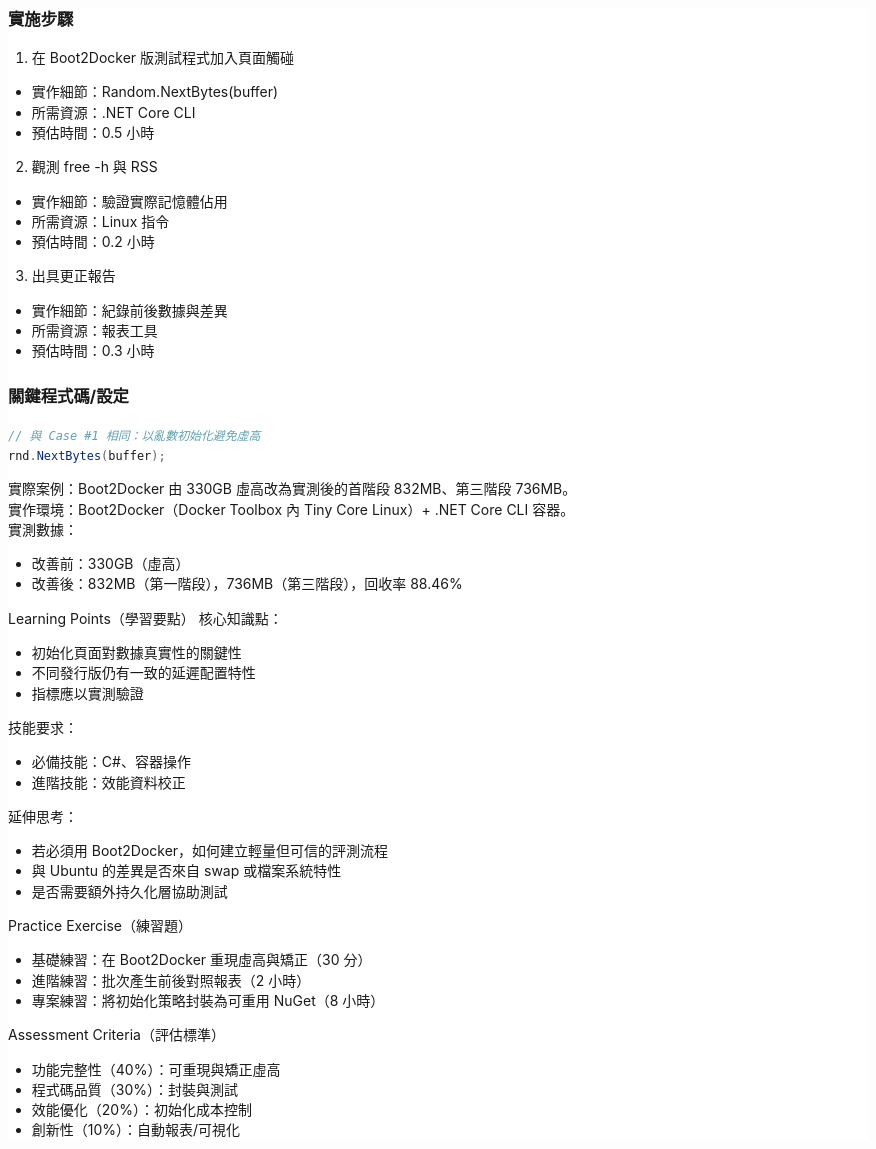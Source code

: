 ### 實施步驟
1. 在 Boot2Docker 版測試程式加入頁面觸碰
- 實作細節：Random.NextBytes(buffer)
- 所需資源：.NET Core CLI
- 預估時間：0.5 小時

2. 觀測 free -h 與 RSS
- 實作細節：驗證實際記憶體佔用
- 所需資源：Linux 指令
- 預估時間：0.2 小時

3. 出具更正報告
- 實作細節：紀錄前後數據與差異
- 所需資源：報表工具
- 預估時間：0.3 小時

### 關鍵程式碼/設定
```csharp
// 與 Case #1 相同：以亂數初始化避免虛高
rnd.NextBytes(buffer);
```

實際案例：Boot2Docker 由 330GB 虛高改為實測後的首階段 832MB、第三階段 736MB。  
實作環境：Boot2Docker（Docker Toolbox 內 Tiny Core Linux）+ .NET Core CLI 容器。  
實測數據：
- 改善前：330GB（虛高）
- 改善後：832MB（第一階段），736MB（第三階段），回收率 88.46%

Learning Points（學習要點）
核心知識點：
- 初始化頁面對數據真實性的關鍵性
- 不同發行版仍有一致的延遲配置特性
- 指標應以實測驗證

技能要求：
- 必備技能：C#、容器操作
- 進階技能：效能資料校正

延伸思考：
- 若必須用 Boot2Docker，如何建立輕量但可信的評測流程
- 與 Ubuntu 的差異是否來自 swap 或檔案系統特性
- 是否需要額外持久化層協助測試

Practice Exercise（練習題）
- 基礎練習：在 Boot2Docker 重現虛高與矯正（30 分）
- 進階練習：批次產生前後對照報表（2 小時）
- 專案練習：將初始化策略封裝為可重用 NuGet（8 小時）

Assessment Criteria（評估標準）
- 功能完整性（40%）：可重現與矯正虛高
- 程式碼品質（30%）：封裝與測試
- 效能優化（20%）：初始化成本控制
- 創新性（10%）：自動報表/可視化

